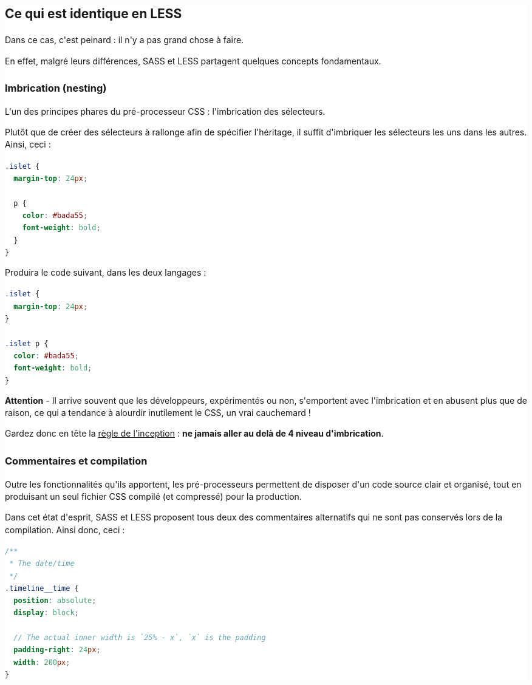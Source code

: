 ## Ce qui est identique en LESS

Dans ce cas, c'est peinard : il n'y a pas grand chose à faire.

En effet, malgré leurs différences, SASS et LESS partagent quelques concepts fondamentaux.

### Imbrication (nesting)

L'un des principes phares du pré-processeur CSS : l'imbrication des sélecteurs.

Plutôt que de créer des sélecteurs à rallonge afin de spécifier l'héritage, il suffit d'imbriquer les sélecteurs les uns dans les autres. Ainsi, ceci :

```css
.islet {
  margin-top: 24px;

  p {
    color: #bada55;
    font-weight: bold;
  }
}
```

Produira le code suivant, dans les deux langages :

```css
.islet {
  margin-top: 24px;
}

.islet p {
  color: #bada55;
  font-weight: bold;
}
```

<strong>Attention</strong> - Il arrive souvent que les développeurs, expérimentés ou non, s'emportent avec l'imbrication et en abusent plus que de raison, ce qui a tendance à alourdir inutilement le CSS, un vrai cauchemard !

Gardez donc en tête la <a href="http://thesassway.com/beginner/the-inception-rule">règle de l'inception</a> : <strong>ne jamais aller au delà de 4 niveau d'imbrication</strong>.

### Commentaires et compilation

Outre les fonctionnalités qu'ils apportent, les pré-processeurs permettent de disposer d'un code source clair et organisé, tout en produisant un seul fichier CSS compilé (et compressé) pour la production.

Dans cet état d'esprit, SASS et LESS proposent tous deux des commentaires alternatifs qui ne sont pas conservés lors de la compilation. Ainsi donc, ceci :

```scss
/**
 * The date/time
 */
.timeline__time {
  position: absolute;
  display: block;

  // The actual inner width is `25% - x`, `x` is the padding
  padding-right: 24px;
  width: 200px;
}
```

